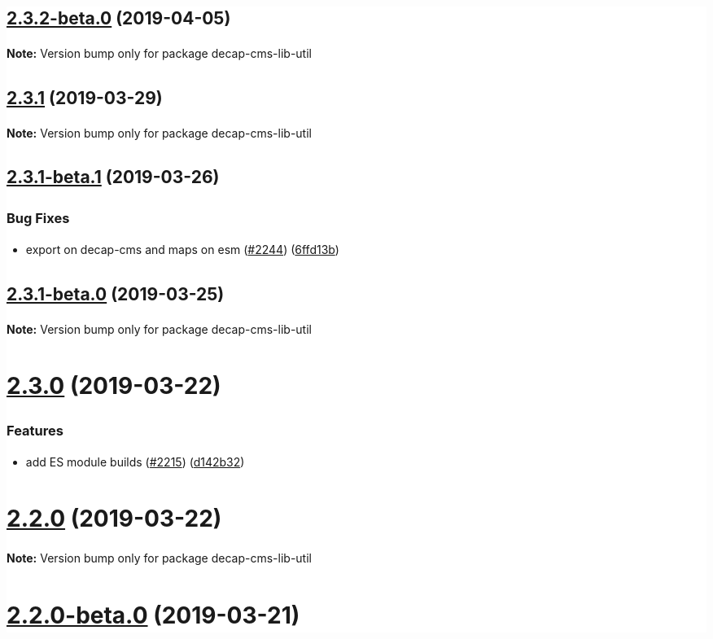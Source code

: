 ## [2.3.2-beta.0](https://github.com/decaporg/decap-cms/tree/main/packages/decap-cms-lib-util/compare/decap-cms-lib-util@2.3.1...decap-cms-lib-util@2.3.2-beta.0) (2019-04-05)

**Note:** Version bump only for package decap-cms-lib-util

## [2.3.1](https://github.com/decaporg/decap-cms/tree/main/packages/decap-cms-lib-util/compare/decap-cms-lib-util@2.3.1-beta.1...decap-cms-lib-util@2.3.1) (2019-03-29)

**Note:** Version bump only for package decap-cms-lib-util

## [2.3.1-beta.1](https://github.com/decaporg/decap-cms/tree/main/packages/decap-cms-lib-util/compare/decap-cms-lib-util@2.3.1-beta.0...decap-cms-lib-util@2.3.1-beta.1) (2019-03-26)

### Bug Fixes

- export on decap-cms and maps on esm ([#2244](https://github.com/decaporg/decap-cms/tree/main/packages/decap-cms-lib-util/issues/2244)) ([6ffd13b](https://github.com/decaporg/decap-cms/tree/main/packages/decap-cms-lib-util/commit/6ffd13b))

## [2.3.1-beta.0](https://github.com/decaporg/decap-cms/tree/main/packages/decap-cms-lib-util/compare/decap-cms-lib-util@2.3.0...decap-cms-lib-util@2.3.1-beta.0) (2019-03-25)

**Note:** Version bump only for package decap-cms-lib-util

# [2.3.0](https://github.com/decaporg/decap-cms/tree/main/packages/decap-cms-lib-util/compare/decap-cms-lib-util@2.2.0...decap-cms-lib-util@2.3.0) (2019-03-22)

### Features

- add ES module builds ([#2215](https://github.com/decaporg/decap-cms/tree/main/packages/decap-cms-lib-util/issues/2215)) ([d142b32](https://github.com/decaporg/decap-cms/tree/main/packages/decap-cms-lib-util/commit/d142b32))

# [2.2.0](https://github.com/decaporg/decap-cms/tree/main/packages/decap-cms-lib-util/compare/decap-cms-lib-util@2.2.0-beta.0...decap-cms-lib-util@2.2.0) (2019-03-22)

**Note:** Version bump only for package decap-cms-lib-util

# [2.2.0-beta.0](https://github.com/decaporg/decap-cms/tree/main/packages/decap-cms-lib-util/compare/decap-cms-lib-util@2.1.3-beta.0...decap-cms-lib-util@2.2.0-beta.0) (2019-03-21)

